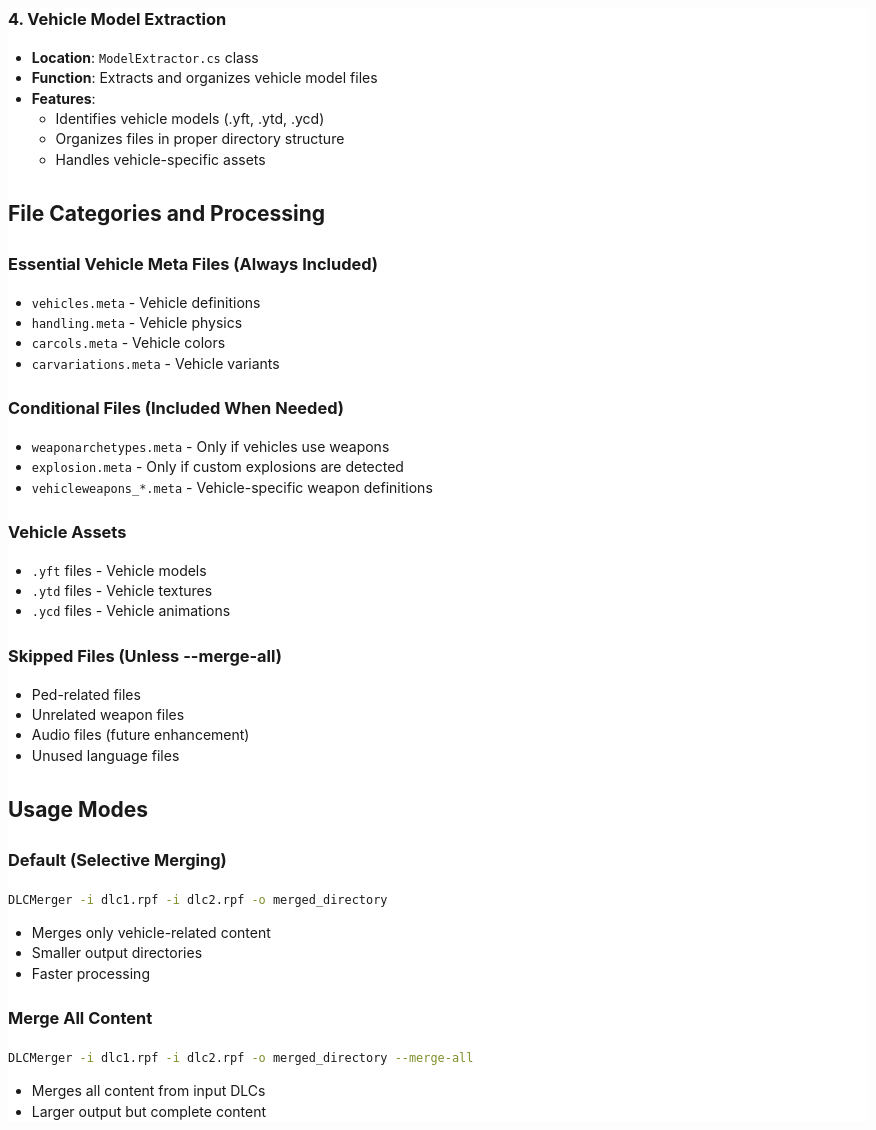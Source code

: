 ### 4. Vehicle Model Extraction
- **Location**: `ModelExtractor.cs` class
- **Function**: Extracts and organizes vehicle model files
- **Features**:
  - Identifies vehicle models (.yft, .ytd, .ycd)
  - Organizes files in proper directory structure
  - Handles vehicle-specific assets

## File Categories and Processing

### Essential Vehicle Meta Files (Always Included)
- `vehicles.meta` - Vehicle definitions
- `handling.meta` - Vehicle physics
- `carcols.meta` - Vehicle colors
- `carvariations.meta` - Vehicle variants

### Conditional Files (Included When Needed)
- `weaponarchetypes.meta` - Only if vehicles use weapons
- `explosion.meta` - Only if custom explosions are detected
- `vehicleweapons_*.meta` - Vehicle-specific weapon definitions

### Vehicle Assets
- `.yft` files - Vehicle models
- `.ytd` files - Vehicle textures  
- `.ycd` files - Vehicle animations

### Skipped Files (Unless --merge-all)
- Ped-related files
- Unrelated weapon files
- Audio files (future enhancement)
- Unused language files

## Usage Modes

### Default (Selective Merging)
```bash
DLCMerger -i dlc1.rpf -i dlc2.rpf -o merged_directory
```
- Merges only vehicle-related content
- Smaller output directories
- Faster processing

### Merge All Content
```bash
DLCMerger -i dlc1.rpf -i dlc2.rpf -o merged_directory --merge-all
```
- Merges all content from input DLCs
- Larger output but complete content
